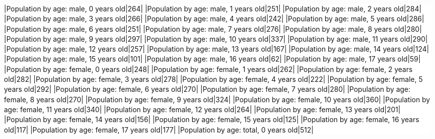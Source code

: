 |Population by age: male, 0 years old|264|
|Population by age: male, 1 years old|251|
|Population by age: male, 2 years old|284|
|Population by age: male, 3 years old|266|
|Population by age: male, 4 years old|242|
|Population by age: male, 5 years old|286|
|Population by age: male, 6 years old|251|
|Population by age: male, 7 years old|276|
|Population by age: male, 8 years old|280|
|Population by age: male, 9 years old|297|
|Population by age: male, 10 years old|337|
|Population by age: male, 11 years old|290|
|Population by age: male, 12 years old|257|
|Population by age: male, 13 years old|167|
|Population by age: male, 14 years old|124|
|Population by age: male, 15 years old|101|
|Population by age: male, 16 years old|62|
|Population by age: male, 17 years old|59|
|Population by age: female, 0 years old|248|
|Population by age: female, 1 years old|262|
|Population by age: female, 2 years old|282|
|Population by age: female, 3 years old|278|
|Population by age: female, 4 years old|222|
|Population by age: female, 5 years old|292|
|Population by age: female, 6 years old|270|
|Population by age: female, 7 years old|280|
|Population by age: female, 8 years old|270|
|Population by age: female, 9 years old|324|
|Population by age: female, 10 years old|360|
|Population by age: female, 11 years old|340|
|Population by age: female, 12 years old|264|
|Population by age: female, 13 years old|201|
|Population by age: female, 14 years old|156|
|Population by age: female, 15 years old|125|
|Population by age: female, 16 years old|117|
|Population by age: female, 17 years old|177|
|Population by age: total, 0 years old|512|